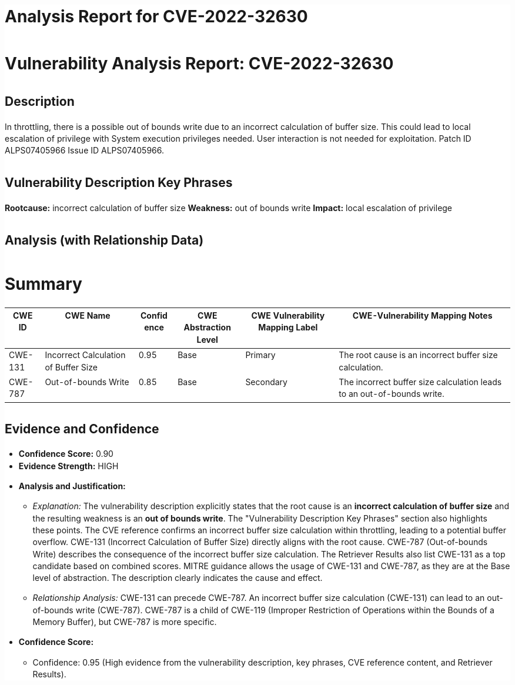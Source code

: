 # Analysis Report for CVE-2022-32630

# Vulnerability Analysis Report: CVE-2022-32630

## Description

In throttling, there is a possible out of bounds write due to an incorrect calculation of buffer size. This could lead to local escalation of privilege with System execution privileges needed. User interaction is not needed for exploitation. Patch ID ALPS07405966 Issue ID ALPS07405966.

## Vulnerability Description Key Phrases

**Rootcause:** incorrect calculation of buffer size
**Weakness:** out of bounds write
**Impact:** local escalation of privilege

## Analysis (with Relationship Data)

# Summary
| CWE ID | CWE Name | Confidence | CWE Abstraction Level | CWE Vulnerability Mapping Label | CWE-Vulnerability Mapping Notes |
|---|---|---|---|---|---|
| CWE-131 | Incorrect Calculation of Buffer Size | 0.95 | Base | Primary | The root cause is an incorrect buffer size calculation. |
| CWE-787 | Out-of-bounds Write | 0.85 | Base | Secondary | The incorrect buffer size calculation leads to an out-of-bounds write. |

## Evidence and Confidence

*   **Confidence Score:** 0.90
*   **Evidence Strength:** HIGH

- **Analysis and Justification:**  
  - *Explanation:* The vulnerability description explicitly states that the root cause is an **incorrect calculation of buffer size** and the resulting weakness is an **out of bounds write**. The "Vulnerability Description Key Phrases" section also highlights these points. The CVE reference confirms an incorrect buffer size calculation within throttling, leading to a potential buffer overflow. CWE-131 (Incorrect Calculation of Buffer Size) directly aligns with the root cause. CWE-787 (Out-of-bounds Write) describes the consequence of the incorrect buffer size calculation. The Retriever Results also list CWE-131 as a top candidate based on combined scores. MITRE guidance allows the usage of CWE-131 and CWE-787, as they are at the Base level of abstraction. The description clearly indicates the cause and effect.

  - *Relationship Analysis:* CWE-131 can precede CWE-787. An incorrect buffer size calculation (CWE-131) can lead to an out-of-bounds write (CWE-787). CWE-787 is a child of CWE-119 (Improper Restriction of Operations within the Bounds of a Memory Buffer), but CWE-787 is more specific.

- **Confidence Score:**  
  - Confidence: 0.95 (High evidence from the vulnerability description, key phrases, CVE reference content, and Retriever Results).
